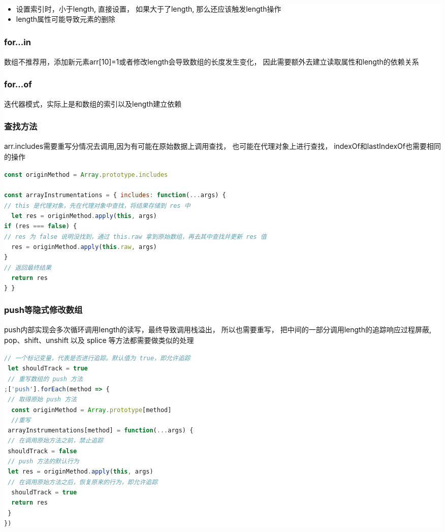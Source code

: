 + 设置索引时，小于length, 直接设置， 如果大于了length, 那么还应该触发length操作
+ length属性可能导致元素的删除

### for...in

数组不推荐用，添加新元素arr[10]=1或者修改length会导致数组的长度发生变化， 因此需要额外去建立读取属性和length的依赖关系

### for...of

迭代器模式，实际上是和数组的索引以及length建立依赖

### 查找方法

arr.includes需要重写分情况去调用,因为有可能在原始数据上调用查找， 也可能在代理对象上进行查找， indexOf和lastIndexOf也需要相同的操作

```js
const originMethod = Array.prototype.includes

const arrayInstrumentations = { includes: function(...args) {
// this 是代理对象，先在代理对象中查找，将结果存储到 res 中 
  let res = originMethod.apply(this, args)
if (res === false) {
// res 为 false 说明没找到，通过 this.raw 拿到原始数组，再去其中查找并更新 res 值
  res = originMethod.apply(this.raw, args)
}
// 返回最终结果 
  return res
} }
```

### push等隐式修改数组

push内部实现会多次循环调用length的读写，最终导致调用栈溢出， 所以也需要重写， 把中间的一部分调用length的追踪响应过程屏蔽, pop、shift、unshift 以及 splice 等方法都需要做类似的处理

```js
// 一个标记变量，代表是否进行追踪。默认值为 true，即允许追踪
 let shouldTrack = true
 // 重写数组的 push 方法
;['push'].forEach(method => {
 // 取得原始 push 方法
  const originMethod = Array.prototype[method] 
  //重写
 arrayInstrumentations[method] = function(...args) {
 // 在调用原始方法之前，禁止追踪
 shouldTrack = false
 // push 方法的默认行为
 let res = originMethod.apply(this, args)
 // 在调用原始方法之后，恢复原来的行为，即允许追踪
  shouldTrack = true
  return res
 }
})
```
